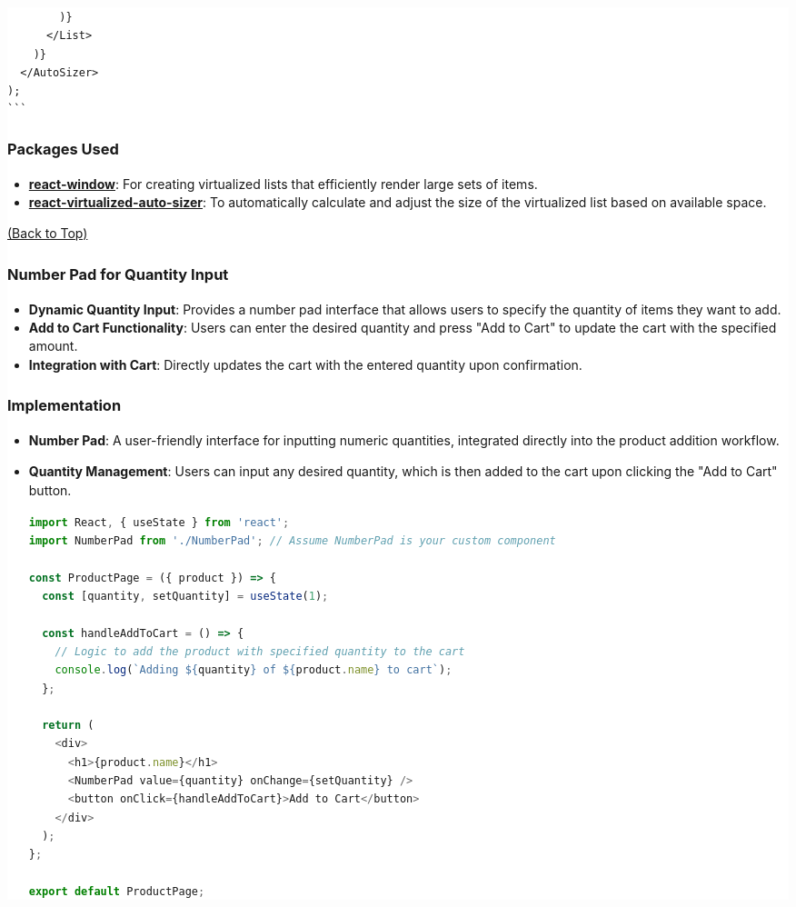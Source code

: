             )}
          </List>
        )}
      </AutoSizer>
    );
    ```

  ### Packages Used

  - **[react-window](https://www.npmjs.com/package/react-window)**: For creating virtualized lists that efficiently render large sets of items.
  - **[react-virtualized-auto-sizer](https://www.npmjs.com/package/react-virtualized-auto-sizer)**: To automatically calculate and adjust the size of the virtualized list based on available space.
  <span style="flex-end; width: 100%; text-align: right;">
  <a href="#readme-top">(Back to Top)</a>
</span>
 
### Number Pad for Quantity Input

  - **Dynamic Quantity Input**: Provides a number pad interface that allows users to specify the quantity of items they want to add.
  - **Add to Cart Functionality**: Users can enter the desired quantity and press "Add to Cart" to update the cart with the specified amount.
  - **Integration with Cart**: Directly updates the cart with the entered quantity upon confirmation.

  ### Implementation
  - **Number Pad**: A user-friendly interface for inputting numeric quantities, integrated directly into the product addition workflow.
  - **Quantity Management**: Users can input any desired quantity, which is then added to the cart upon clicking the "Add to Cart" button.
  
    ```javascript
    import React, { useState } from 'react';
    import NumberPad from './NumberPad'; // Assume NumberPad is your custom component

    const ProductPage = ({ product }) => {
      const [quantity, setQuantity] = useState(1);

      const handleAddToCart = () => {
        // Logic to add the product with specified quantity to the cart
        console.log(`Adding ${quantity} of ${product.name} to cart`);
      };

      return (
        <div>
          <h1>{product.name}</h1>
          <NumberPad value={quantity} onChange={setQuantity} />
          <button onClick={handleAddToCart}>Add to Cart</button>
        </div>
      );
    };

    export default ProductPage;
    ```
    

[material-url]: https://www.npmjs.com/package/@mui/material
[zxing-shield]: https://img.shields.io/badge/zxing-000000?style=for-the-badge
[zxing-url]: https://github.com/zxing-js/library
[axios-shield]: https://img.shields.io/badge/axios-5A29E4?style=for-the-badge
[axios-url]: https://axios-http.com/
[emailjs-com-shield]: https://img.shields.io/badge/emailjs--com-0D47A1?style=for-the-badge
[emailjs-com-url]: https://www.emailjs.com/
[i18n-shield]: https://img.shields.io/badge/i18next-26A69A?style=for-the-badge
[i18n-url]: https://www.i18next.com/
[React-shield]: https://img.shields.io/badge/React-20232A?style=for-the-badge&logo=react&logoColor=61DAFB
[React-url]: https://reactjs.org/
[react-dom-shield]: https://img.shields.io/badge/react--dom-20232A?style=for-the-badge&logo=react&logoColor=61DAFB
[react-dom-url]: https://reactjs.org/docs/react-dom.html
[react-hook-form-shield]: https://img.shields.io/badge/react--hook--form-EC5990?style=for-the-badge
[react-hook-form-url]: https://react-hook-form.com/
[react-router-shield]: https://img.shields.io/badge/React_Router-CA4245?style=for-the-badge&logo=react-router&logoColor=white
[react-router-url]: https://reactrouter.com/
[react-simple-keyboard-shield]: https://img.shields.io/badge/react--simple--keyboard-282C34?style=for-the-badge&logo=react&logoColor=61DAFB
[react-simple-keyboard-url]: https://virtual-keyboard.js.org/
[react-to-print-shield]: https://img.shields.io/badge/react--to--print-20232A?style=for-the-badge
[react-to-print-url]: https://github.com/gregnb/react-to-print
[react-virtualized-auto-sizer-shield]: https://img.shields.io/badge/react--virtualized--auto--sizer-20232A?style=for-the-badge
[react-virtualized-auto-sizer-url]: https://github.com/bvaughn/react-virtualized-auto-sizer
[react-window-shield]: https://img.shields.io/badge/react--window-20232A?style=for-the-badge
[react-window-url]: https://github.com/bvaughn/react-window
[react-window-infinite-loader-shield]: https://img.shields.io/badge/react--window--infinite--loader-20232A?style=for-the-badge
[react-window-infinite-loader-url]: https://github.com/bvaughn/react-window-infinite-loader
[react-zxing-shield]: https://img.shields.io/badge/react--zxing-20232A?style=for-the-badge
[react-zxing-url]: https://github.com/gc-victor/react-zxing
[license-shield]: https://img.shields.io/github/license/othneildrew/Best-README-Template.svg?style=for-the-badge
[license-url]: https://github.com/othneildrew/Best-README-Template/blob/master/LICENSE.txt
[linkedin-shield]: https://img.shields.io/badge/-LinkedIn-black.svg?style=for-the-badge&logo=linkedin&colorB=555
[linkedin-url]: https://www.linkedin.com/in/mete-uçar-1626101b3/